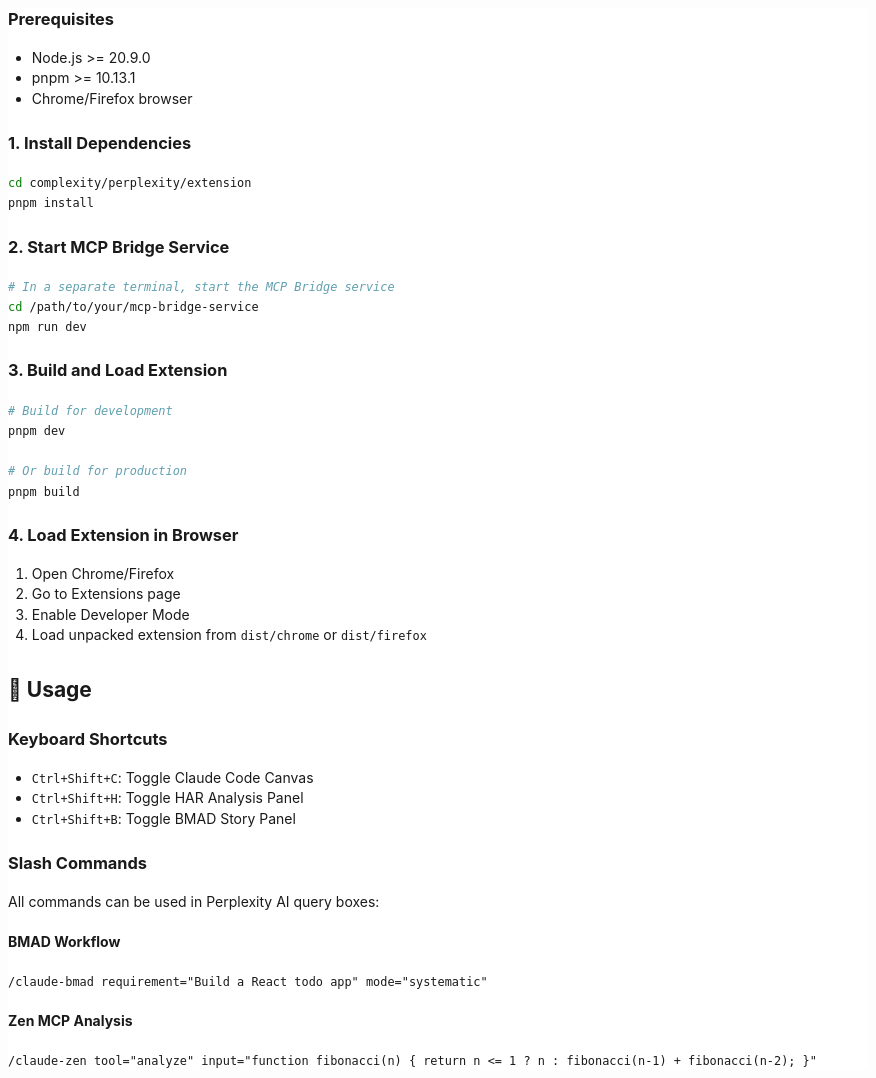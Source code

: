 ### Prerequisites
- Node.js >= 20.9.0
- pnpm >= 10.13.1
- Chrome/Firefox browser

### 1. Install Dependencies
```bash
cd complexity/perplexity/extension
pnpm install
```

### 2. Start MCP Bridge Service
```bash
# In a separate terminal, start the MCP Bridge service
cd /path/to/your/mcp-bridge-service
npm run dev
```

### 3. Build and Load Extension
```bash
# Build for development
pnpm dev

# Or build for production
pnpm build
```

### 4. Load Extension in Browser
1. Open Chrome/Firefox
2. Go to Extensions page
3. Enable Developer Mode
4. Load unpacked extension from `dist/chrome` or `dist/firefox`

## 🎯 Usage

### Keyboard Shortcuts
- `Ctrl+Shift+C`: Toggle Claude Code Canvas
- `Ctrl+Shift+H`: Toggle HAR Analysis Panel
- `Ctrl+Shift+B`: Toggle BMAD Story Panel

### Slash Commands
All commands can be used in Perplexity AI query boxes:

#### BMAD Workflow
```
/claude-bmad requirement="Build a React todo app" mode="systematic"
```

#### Zen MCP Analysis
```
/claude-zen tool="analyze" input="function fibonacci(n) { return n <= 1 ? n : fibonacci(n-1) + fibonacci(n-2); }"
```
